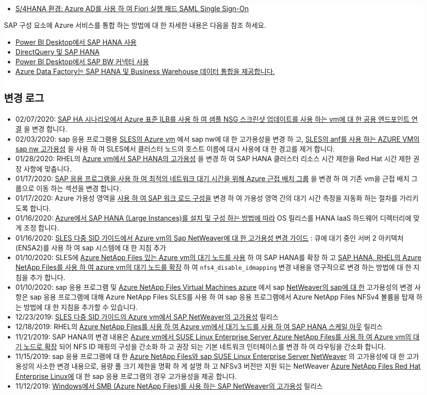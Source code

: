 - [S/4HANA 환경: Azure AD를 사용 하 여 Fiori 실행 패드 SAML Single Sign-On](https://blogs.sap.com/2017/02/20/your-s4hana-environment-part-7-fiori-launchpad-saml-single-sing-on-with-azure-ad/)

SAP 구성 요소에 Azure 서비스를 통합 하는 방법에 대 한 자세한 내용은 다음을 참조 하세요.

- [Power BI Desktop에서 SAP HANA 사용](https://docs.microsoft.com/power-bi/desktop-sap-hana)
- [DirectQuery 및 SAP HANA](https://docs.microsoft.com/power-bi/desktop-directquery-sap-hana)
- [Power BI Desktop에서 SAP BW 커넥터 사용](https://docs.microsoft.com/power-bi/desktop-sap-bw-connector) 
- [Azure Data Factory는 SAP HANA 및 Business Warehouse 데이터 통합을 제공합니다.](https://azure.microsoft.com/blog/azure-data-factory-offer-sap-hana-and-business-warehouse-data-integration)


## <a name="change-log"></a>변경 로그

- 02/07/2020: [SAP HA 시나리오에서 Azure 표준 ILB를 사용 하 여 샘플 NSG 스크린샷 업데이트를 사용 하는 vm에 대 한 공용 엔드포인트 연결](https://docs.microsoft.com/azure/virtual-machines/workloads/sap/high-availability-guide-standard-load-balancer-outbound-connections) 을 변경 합니다.
- 02/03/2020: sap 응용 프로그램용 [SLES의 Azure vm](https://docs.microsoft.com/azure/virtual-machines/workloads/sap/high-availability-guide-suse) 에서 sap nw에 대 한 고가용성을 변경 하 고, [SLES의 anf를 사용 하는 AZURE VM의 sap nw 고가용성](https://docs.microsoft.com/azure/virtual-machines/workloads/sap/high-availability-guide-suse-netapp-files) 을 사용 하 여 SLES에서 클러스터 노드의 호스트 이름에 대시 사용에 대 한 경고를 제거 합니다.
- 01/28/2020: RHEL의 [Azure vm에서 SAP HANA의 고가용성](https://docs.microsoft.com/azure/virtual-machines/workloads/sap/sap-hana-high-availability-rhel) 을 변경 하 여 SAP HANA 클러스터 리소스 시간 제한을 Red Hat 시간 제한 권장 사항에 맞춥니다.
- 01/17/2020: [SAP 응용 프로그램을 사용 하 여 최적의 네트워크 대기 시간을 위해 Azure 근접 배치 그룹](https://docs.microsoft.com/azure/virtual-machines/workloads/sap/sap-proximity-placement-scenarios) 을 변경 하 여 기존 vm을 근접 배치 그룹으로 이동 하는 섹션을 변경 합니다.
- 01/17/2020: Azure 가용성 영역을 [사용 하 여 SAP 워크 로드 구성을](https://docs.microsoft.com/azure/virtual-machines/workloads/sap/sap-ha-availability-zones) 변경 하 여 가용성 영역 간의 대기 시간 측정을 자동화 하는 절차를 가리키도록 합니다.
- 01/16/2020: [Azure에서 SAP HANA (Large Instances)를 설치 및 구성 하는 방법에 따라](https://docs.microsoft.com/azure/virtual-machines/workloads/sap/hana-installation) OS 릴리스를 HANA IaaS 하드웨어 디렉터리에 맞게 조정 합니다.
- 01/16/2020: [SLES 다중 SID 가이드에서 Azure vm의 Sap NetWeaver에 대 한 고가용성 변경 가이드](https://docs.microsoft.com/azure/virtual-machines/workloads/sap/high-availability-guide-suse-multi-sid) : 큐에 대기 중인 서버 2 아키텍처 (ENSA2)를 사용 하 여 sap 시스템에 대 한 지침 추가
- 01/10/2020: SLES에 [Azure NetApp Files 있는 Azure vm의 대기 노드를 사용](https://docs.microsoft.com/azure/virtual-machines/workloads/sap/sap-hana-scale-out-standby-netapp-files-suse) 하 여 SAP HANA를 확장 하 고 [SAP HANA, RHEL의 Azure NetApp Files를 사용 하 여 azure vm의 대기 노드를 확장](https://docs.microsoft.com/azure/virtual-machines/workloads/sap/sap-hana-scale-out-standby-netapp-files-rhel) 하 여 `nfs4_disable_idmapping` 변경 내용을 영구적으로 변경 하는 방법에 대 한 지침을 추가 합니다.
- 01/10/2020: sap 응용 프로그램 및 [Azure NetApp Files Virtual Machines azure](https://docs.microsoft.com/azure/virtual-machines/workloads/sap/high-availability-guide-rhel-netapp-files) 에서 sap [NetWeaver의 sap에 대 한](https://docs.microsoft.com/azure/virtual-machines/workloads/sap/high-availability-guide-suse-netapp-files) 고가용성의 변경 사항은 sap 응용 프로그램에 대해 Azure NetApp Files SLES를 사용 하 여 sap 응용 프로그램에서 Azure NetApp Files NFSv4 볼륨을 탑재 하는 방법에 대 한 지침을 추가할 수 있습니다.
- 12/23/2019: [SLES 다중 SID 가이드의 Azure vm에서 SAP NetWeaver의 고가용성](https://docs.microsoft.com/azure/virtual-machines/workloads/sap/high-availability-guide-suse-multi-sid) 릴리스
- 12/18/2019: RHEL의 [Azure NetApp Files를 사용 하 여 Azure vm에서 대기 노드를 사용 하 여 SAP HANA 스케일 아웃](https://docs.microsoft.com/azure/virtual-machines/workloads/sap/sap-hana-scale-out-standby-netapp-files-rhel) 릴리스
- 11/21/2019: SAP HANA의 변경 내용은 [Azure vm에서 SUSE Linux Enterprise Server Azure NetApp Files를 사용 하 여 Azure vm의 대기 노드로 확장](https://docs.microsoft.com/azure/virtual-machines/workloads/sap/sap-hana-scale-out-standby-netapp-files-suse) 되어 NFS ID 매핑의 구성을 간소화 하 고 권장 되는 기본 네트워크 인터페이스를 변경 하 여 라우팅을 간소화 합니다.
- 11/15/2019: sap 응용 프로그램에 대 한 [Azure NetApp Files와 sap SUSE Linux Enterprise Server NetWeaver](high-availability-guide-suse-netapp-files.md) 의 고가용성에 대 한 고가용성의 사소한 변경 내용으로, 용량 풀 크기 제한을 명확 하 게 설명 하 고 NFSv3 버전만 지원 되는 NetWeaver [Azure NetApp Files Red Hat Enterprise Linux에](high-availability-guide-rhel-netapp-files.md) 대 한 sap 응용 프로그램의 경우 고가용성을 제공 합니다.
- 11/12/2019: [Windows에서 SMB (Azure NetApp Files)를 사용 하는 SAP NetWeaver의 고가용성](high-availability-guide-windows-netapp-files-smb.md) 릴리스
